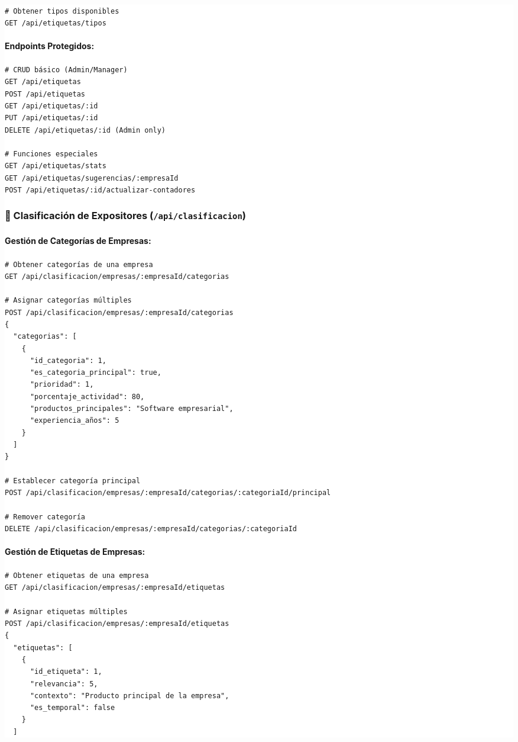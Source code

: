```http
# Obtener tipos disponibles
GET /api/etiquetas/tipos
```

#### **Endpoints Protegidos:**
```http
# CRUD básico (Admin/Manager)
GET /api/etiquetas
POST /api/etiquetas
GET /api/etiquetas/:id
PUT /api/etiquetas/:id
DELETE /api/etiquetas/:id (Admin only)

# Funciones especiales
GET /api/etiquetas/stats
GET /api/etiquetas/sugerencias/:empresaId
POST /api/etiquetas/:id/actualizar-contadores
```

### 🔗 Clasificación de Expositores (`/api/clasificacion`)

#### **Gestión de Categorías de Empresas:**
```http
# Obtener categorías de una empresa
GET /api/clasificacion/empresas/:empresaId/categorias

# Asignar categorías múltiples
POST /api/clasificacion/empresas/:empresaId/categorias
{
  "categorias": [
    {
      "id_categoria": 1,
      "es_categoria_principal": true,
      "prioridad": 1,
      "porcentaje_actividad": 80,
      "productos_principales": "Software empresarial",
      "experiencia_años": 5
    }
  ]
}

# Establecer categoría principal
POST /api/clasificacion/empresas/:empresaId/categorias/:categoriaId/principal

# Remover categoría
DELETE /api/clasificacion/empresas/:empresaId/categorias/:categoriaId
```

#### **Gestión de Etiquetas de Empresas:**
```http
# Obtener etiquetas de una empresa
GET /api/clasificacion/empresas/:empresaId/etiquetas

# Asignar etiquetas múltiples
POST /api/clasificacion/empresas/:empresaId/etiquetas
{
  "etiquetas": [
    {
      "id_etiqueta": 1,
      "relevancia": 5,
      "contexto": "Producto principal de la empresa",
      "es_temporal": false
    }
  ]
```